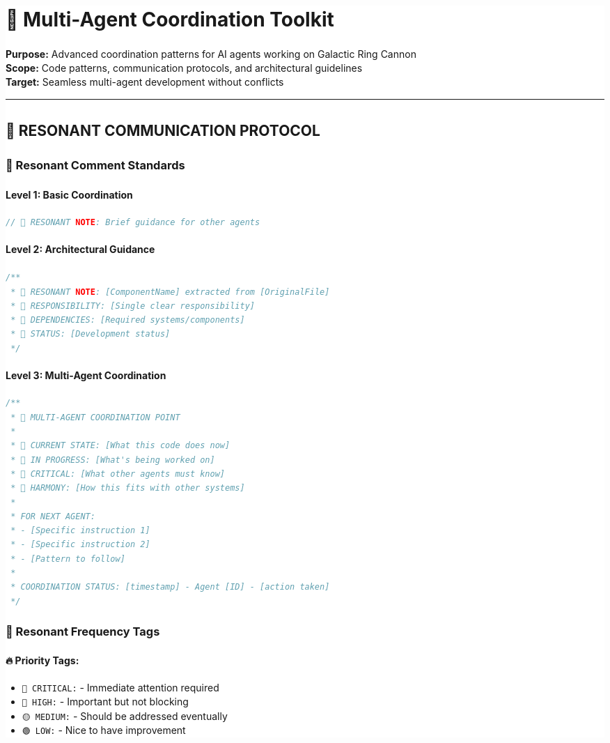 # 🤖 Multi-Agent Coordination Toolkit

**Purpose:** Advanced coordination patterns for AI agents working on Galactic Ring Cannon  
**Scope:** Code patterns, communication protocols, and architectural guidelines  
**Target:** Seamless multi-agent development without conflicts

---

## 🌊 **RESONANT COMMUNICATION PROTOCOL**

### **🎯 Resonant Comment Standards**

#### **Level 1: Basic Coordination**
```javascript
// 🤖 RESONANT NOTE: Brief guidance for other agents
```

#### **Level 2: Architectural Guidance**
```javascript
/**
 * 🤖 RESONANT NOTE: [ComponentName] extracted from [OriginalFile]
 * 🎯 RESPONSIBILITY: [Single clear responsibility]
 * 🔗 DEPENDENCIES: [Required systems/components]
 * 🚀 STATUS: [Development status]
 */
```

#### **Level 3: Multi-Agent Coordination**
```javascript
/**
 * 🌊 MULTI-AGENT COORDINATION POINT
 * 
 * 🎯 CURRENT STATE: [What this code does now]
 * 🔄 IN PROGRESS: [What's being worked on]
 * 🚨 CRITICAL: [What other agents must know]
 * 🎵 HARMONY: [How this fits with other systems]
 * 
 * FOR NEXT AGENT:
 * - [Specific instruction 1]
 * - [Specific instruction 2]
 * - [Pattern to follow]
 * 
 * COORDINATION STATUS: [timestamp] - Agent [ID] - [action taken]
 */
```

### **🎼 Resonant Frequency Tags**

#### **🔥 Priority Tags:**
- `🚨 CRITICAL:` - Immediate attention required
- `🔴 HIGH:` - Important but not blocking
- `🟡 MEDIUM:` - Should be addressed eventually
- `🟢 LOW:` - Nice to have improvement
